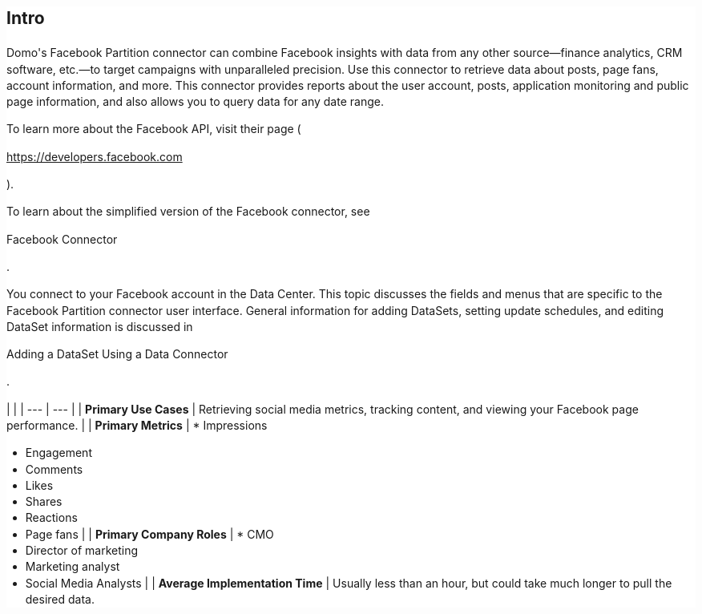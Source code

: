 

Intro
-------


 Domo's Facebook Partition connector can combine Facebook insights with data from any other source—finance analytics, CRM software, etc.—to target campaigns with unparalleled precision. Use this connector to retrieve data about posts, page fans, account information, and more. This connector provides reports about the user account, posts, application monitoring and public page information, and also allows you to query data for any date range.

To learn more about the Facebook API, visit their page (

https://developers.facebook.com

).


 To learn about the simplified version of the Facebook connector, see

Facebook Connector

.


 You connect to your Facebook account in the Data Center. This topic discusses the fields and menus that are specific to the Facebook Partition connector user interface. General information for adding DataSets, setting update schedules, and editing DataSet information is discussed in

Adding a DataSet Using a Data Connector

.

  |  |
| --- | --- |
|
**Primary Use Cases**
 |
 Retrieving social media metrics, tracking content, and viewing your Facebook page performance.
  |
|
**Primary Metrics**
 | * Impressions
* Engagement
* Comments
* Likes
* Shares
* Reactions
* Page fans
 |
|
**Primary Company Roles**
 | * CMO
* Director of marketing
* Marketing analyst
* Social Media Analysts
 |
|
**Average Implementation Time**
 |
 Usually less than an hour, but could take much longer to pull the desired data.